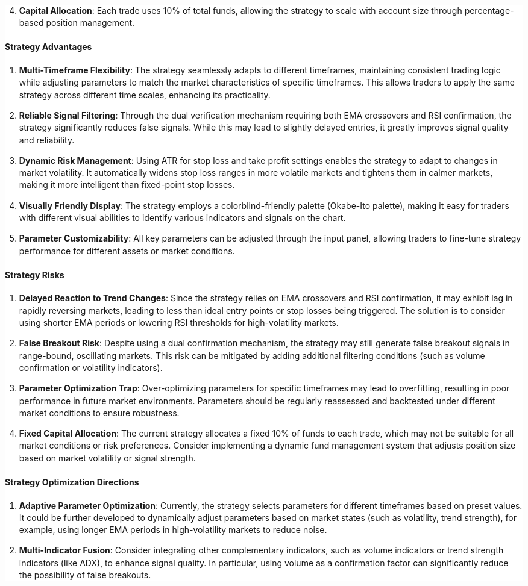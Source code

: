 4. **Capital Allocation**: Each trade uses 10% of total funds, allowing the strategy to scale with account size through percentage-based position management.

#### Strategy Advantages

1. **Multi-Timeframe Flexibility**: The strategy seamlessly adapts to different timeframes, maintaining consistent trading logic while adjusting parameters to match the market characteristics of specific timeframes. This allows traders to apply the same strategy across different time scales, enhancing its practicality.

2. **Reliable Signal Filtering**: Through the dual verification mechanism requiring both EMA crossovers and RSI confirmation, the strategy significantly reduces false signals. While this may lead to slightly delayed entries, it greatly improves signal quality and reliability.

3. **Dynamic Risk Management**: Using ATR for stop loss and take profit settings enables the strategy to adapt to changes in market volatility. It automatically widens stop loss ranges in more volatile markets and tightens them in calmer markets, making it more intelligent than fixed-point stop losses.

4. **Visually Friendly Display**: The strategy employs a colorblind-friendly palette (Okabe-Ito palette), making it easy for traders with different visual abilities to identify various indicators and signals on the chart.

5. **Parameter Customizability**: All key parameters can be adjusted through the input panel, allowing traders to fine-tune strategy performance for different assets or market conditions.

#### Strategy Risks

1. **Delayed Reaction to Trend Changes**: Since the strategy relies on EMA crossovers and RSI confirmation, it may exhibit lag in rapidly reversing markets, leading to less than ideal entry points or stop losses being triggered. The solution is to consider using shorter EMA periods or lowering RSI thresholds for high-volatility markets.

2. **False Breakout Risk**: Despite using a dual confirmation mechanism, the strategy may still generate false breakout signals in range-bound, oscillating markets. This risk can be mitigated by adding additional filtering conditions (such as volume confirmation or volatility indicators).

3. **Parameter Optimization Trap**: Over-optimizing parameters for specific timeframes may lead to overfitting, resulting in poor performance in future market environments. Parameters should be regularly reassessed and backtested under different market conditions to ensure robustness.

4. **Fixed Capital Allocation**: The current strategy allocates a fixed 10% of funds to each trade, which may not be suitable for all market conditions or risk preferences. Consider implementing a dynamic fund management system that adjusts position size based on market volatility or signal strength.

#### Strategy Optimization Directions

1. **Adaptive Parameter Optimization**: Currently, the strategy selects parameters for different timeframes based on preset values. It could be further developed to dynamically adjust parameters based on market states (such as volatility, trend strength), for example, using longer EMA periods in high-volatility markets to reduce noise.

2. **Multi-Indicator Fusion**: Consider integrating other complementary indicators, such as volume indicators or trend strength indicators (like ADX), to enhance signal quality. In particular, using volume as a confirmation factor can significantly reduce the possibility of false breakouts.
